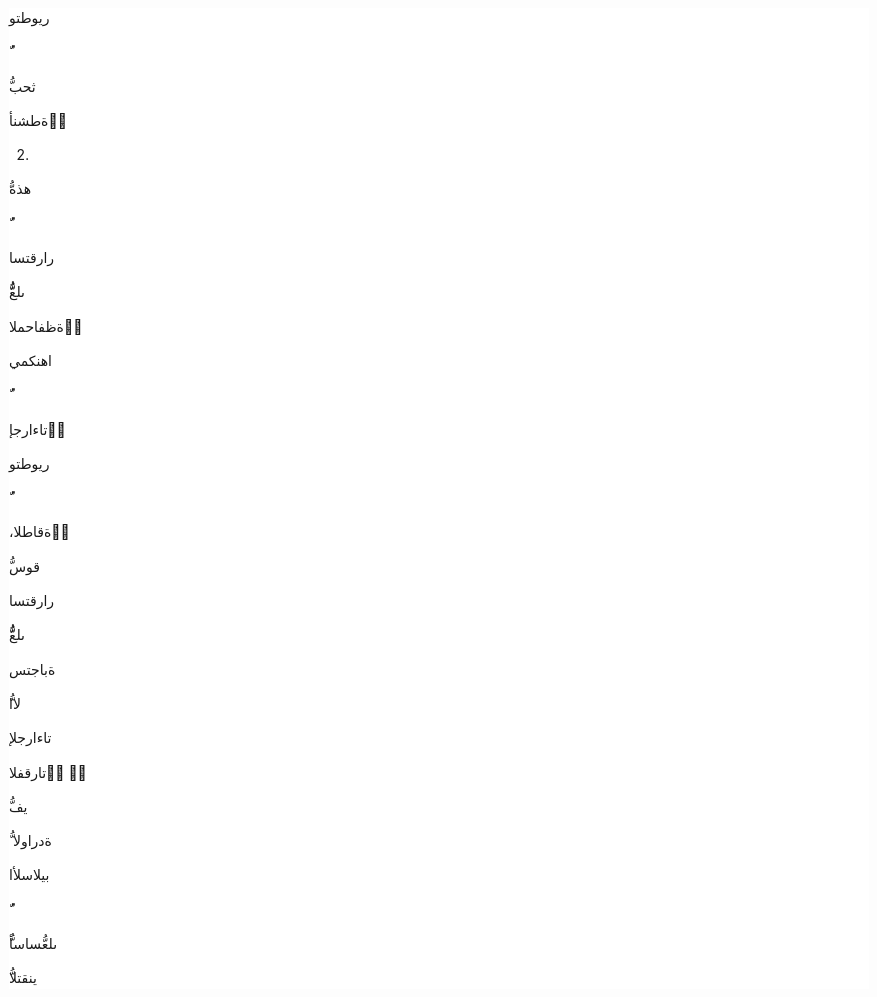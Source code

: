 ريوطتو

ُّ

ُّثحب

ةطشنأ
ُّ

2)

هذهُّ

ُّ

رارقتسا

ُّىلعُّ

ةظفاحملا
ُّ

اهنكمي

ُّ

تاءارجإ
ُّ

ريوطتو

ُّ

،ةقاطلا
ُّ

ُّقوس

رارقتسا

ُّىلعُّ

ةباجتس

ُّلاا

تاءارجلإ

تارقفلا
ُّ
ُّ

ُّيف

ُّ
ةدراولا

بيلاسلأا

ُّ

ُّىلعُّساسأ

ُّينقتلا
